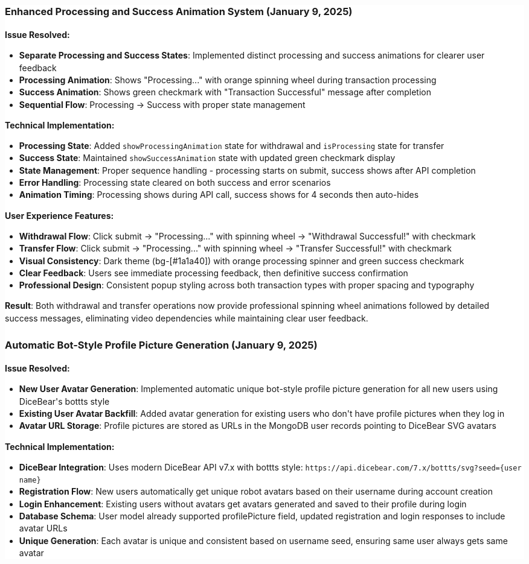 ### Enhanced Processing and Success Animation System (January 9, 2025)

**Issue Resolved:**
- **Separate Processing and Success States**: Implemented distinct processing and success animations for clearer user feedback
- **Processing Animation**: Shows "Processing..." with orange spinning wheel during transaction processing
- **Success Animation**: Shows green checkmark with "Transaction Successful" message after completion
- **Sequential Flow**: Processing → Success with proper state management

**Technical Implementation:**
- **Processing State**: Added `showProcessingAnimation` state for withdrawal and `isProcessing` state for transfer
- **Success State**: Maintained `showSuccessAnimation` state with updated green checkmark display
- **State Management**: Proper sequence handling - processing starts on submit, success shows after API completion
- **Error Handling**: Processing state cleared on both success and error scenarios
- **Animation Timing**: Processing shows during API call, success shows for 4 seconds then auto-hides

**User Experience Features:**
- **Withdrawal Flow**: Click submit → "Processing..." with spinning wheel → "Withdrawal Successful!" with checkmark
- **Transfer Flow**: Click submit → "Processing..." with spinning wheel → "Transfer Successful!" with checkmark  
- **Visual Consistency**: Dark theme (bg-[#1a1a40]) with orange processing spinner and green success checkmark
- **Clear Feedback**: Users see immediate processing feedback, then definitive success confirmation
- **Professional Design**: Consistent popup styling across both transaction types with proper spacing and typography

**Result**: Both withdrawal and transfer operations now provide professional spinning wheel animations followed by detailed success messages, eliminating video dependencies while maintaining clear user feedback.

### Automatic Bot-Style Profile Picture Generation (January 9, 2025)

**Issue Resolved:**
- **New User Avatar Generation**: Implemented automatic unique bot-style profile picture generation for all new users using DiceBear's bottts style
- **Existing User Avatar Backfill**: Added avatar generation for existing users who don't have profile pictures when they log in
- **Avatar URL Storage**: Profile pictures are stored as URLs in the MongoDB user records pointing to DiceBear SVG avatars

**Technical Implementation:**
- **DiceBear Integration**: Uses modern DiceBear API v7.x with bottts style: `https://api.dicebear.com/7.x/bottts/svg?seed={username}`
- **Registration Flow**: New users automatically get unique robot avatars based on their username during account creation
- **Login Enhancement**: Existing users without avatars get avatars generated and saved to their profile during login
- **Database Schema**: User model already supported profilePicture field, updated registration and login responses to include avatar URLs
- **Unique Generation**: Each avatar is unique and consistent based on username seed, ensuring same user always gets same avatar
